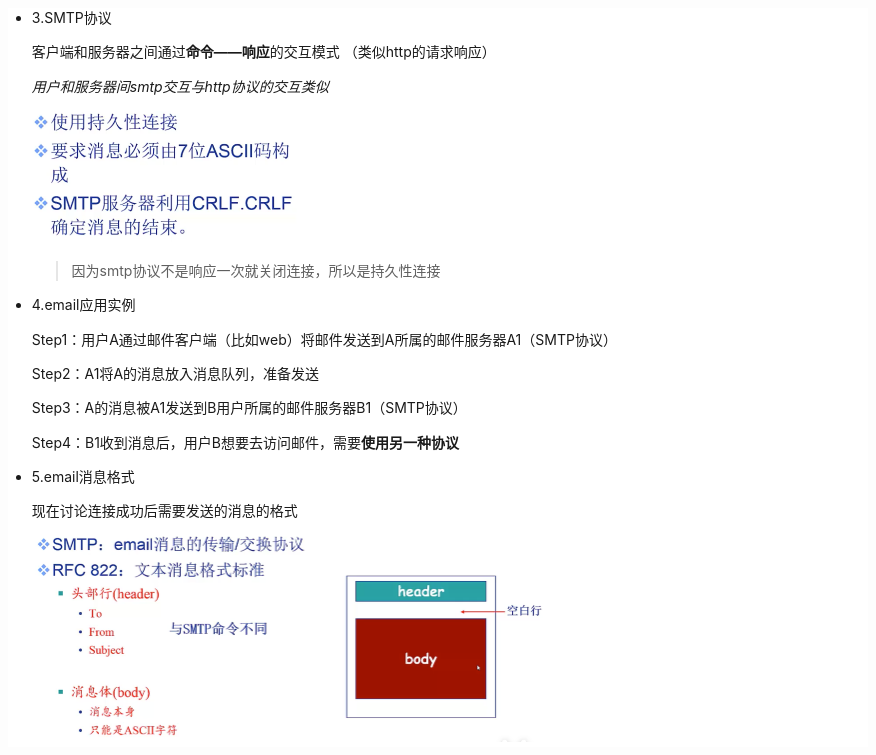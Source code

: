 - 3.SMTP协议

  客户端和服务器之间通过**命令——响应**的交互模式 （类似http的请求响应）

  *用户和服务器间smtp交互与http协议的交互类似*

  <img src="images/image-20201203091458749.png" alt="image-20201203091458749" style="zoom:50%;" />

  > 因为smtp协议不是响应一次就关闭连接，所以是持久性连接

- 4.email应用实例

  Step1：用户A通过邮件客户端（比如web）将邮件发送到A所属的邮件服务器A1（SMTP协议）

  Step2：A1将A的消息放入消息队列，准备发送

  Step3：A的消息被A1发送到B用户所属的邮件服务器B1（SMTP协议）

  Step4：B1收到消息后，用户B想要去访问邮件，需要**使用另一种协议**

- 5.email消息格式

  现在讨论连接成功后需要发送的消息的格式

  <img src="images/image-20201203092731231.png" alt="image-20201203092731231" style="zoom:50%;" />
